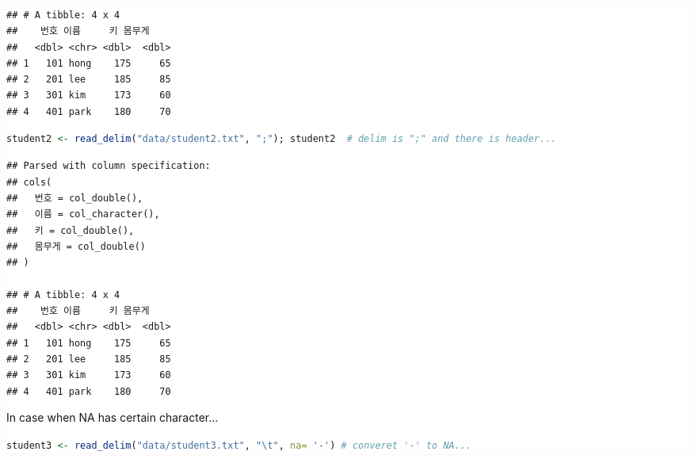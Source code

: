     ## # A tibble: 4 x 4
    ##    번호 이름     키 몸무게
    ##   <dbl> <chr> <dbl>  <dbl>
    ## 1   101 hong    175     65
    ## 2   201 lee     185     85
    ## 3   301 kim     173     60
    ## 4   401 park    180     70

``` r
student2 <- read_delim("data/student2.txt", ";"); student2  # delim is ";" and there is header...
```

    ## Parsed with column specification:
    ## cols(
    ##   번호 = col_double(),
    ##   이름 = col_character(),
    ##   키 = col_double(),
    ##   몸무게 = col_double()
    ## )

    ## # A tibble: 4 x 4
    ##    번호 이름     키 몸무게
    ##   <dbl> <chr> <dbl>  <dbl>
    ## 1   101 hong    175     65
    ## 2   201 lee     185     85
    ## 3   301 kim     173     60
    ## 4   401 park    180     70

In case when NA has certain character…

``` r
student3 <- read_delim("data/student3.txt", "\t", na= '-') # converet '-' to NA...
```
